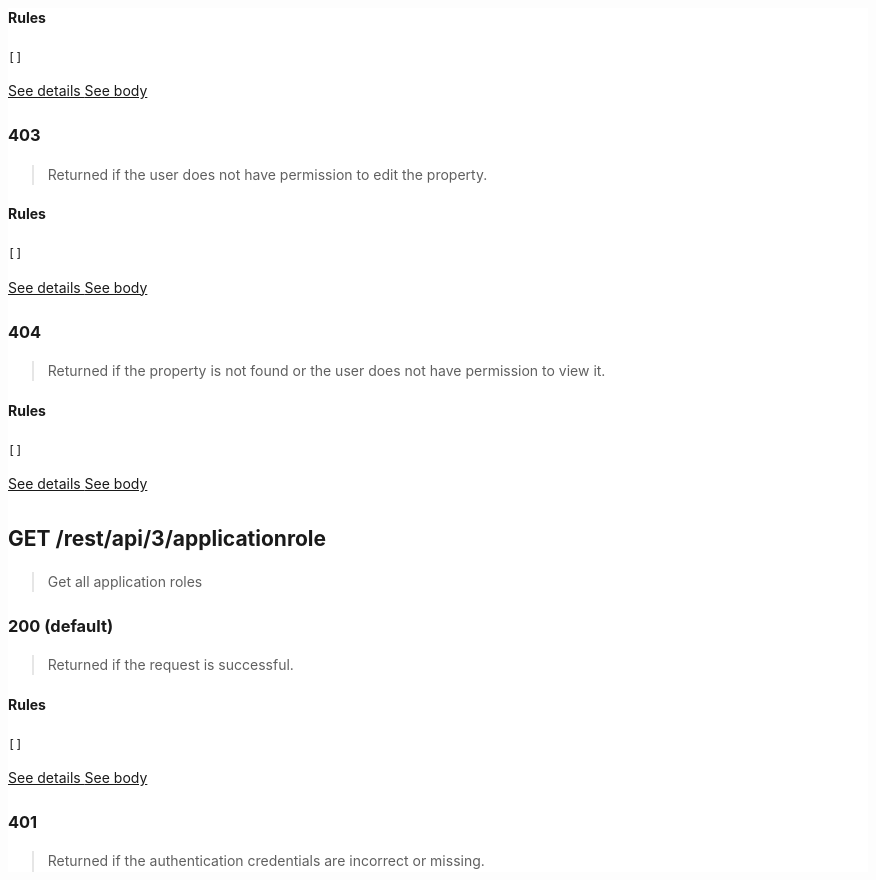 #### Rules
```
[]
```

[See details  ](./___::[put]/rest/api/3/application-properties/:id/___::[responses]/401 "See details  ")
[See body  ](./___::[put]/rest/api/3/application-properties/:id/___::[responses]/401/body/index.hbs "See body  ")

### 403
> Returned if the user does not have permission to edit the property.

#### Rules
```
[]
```

[See details  ](./___::[put]/rest/api/3/application-properties/:id/___::[responses]/403 "See details  ")
[See body  ](./___::[put]/rest/api/3/application-properties/:id/___::[responses]/403/body/index.hbs "See body  ")

### 404
> Returned if the property is not found or the user does not have permission to view it.

#### Rules
```
[]
```

[See details  ](./___::[put]/rest/api/3/application-properties/:id/___::[responses]/404 "See details  ")
[See body  ](./___::[put]/rest/api/3/application-properties/:id/___::[responses]/404/body/index.hbs "See body  ")



## GET /rest/api/3/applicationrole
> Get all application roles

### 200  (default)
> Returned if the request is successful.

#### Rules
```
[]
```

[See details  ](./___::[get]/rest/api/3/applicationrole/___::[responses]/200 "See details  ")
[See body  ](./___::[get]/rest/api/3/applicationrole/___::[responses]/200/body/index.hbs "See body  ")

### 401
> Returned if the authentication credentials are incorrect or missing.
